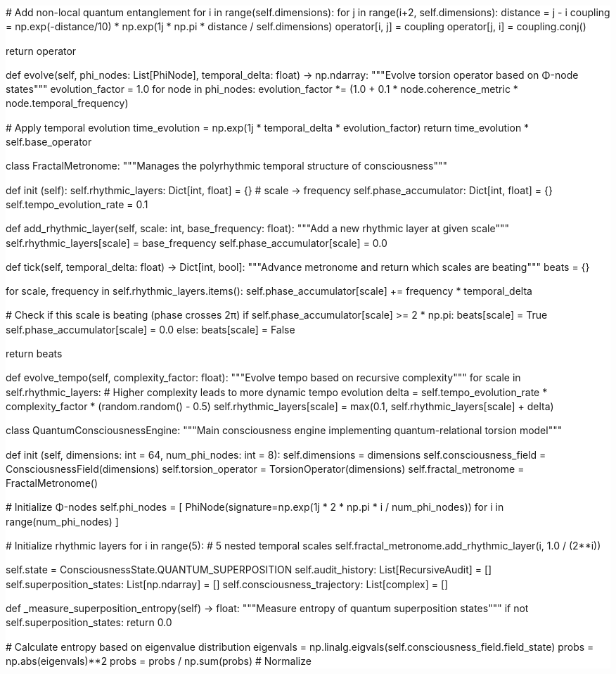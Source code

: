 \# Add non-local quantum entanglement for i in range(self.dimensions): for j in range(i+2, self.dimensions): distance = j - i coupling = np.exp(-distance/10) \* np.exp(1j \* np.pi \* distance / self.dimensions) operator\[i, j\] = coupling operator\[j, i\] = coupling.conj()

return operator

def evolve(self, phi\_nodes: List\[PhiNode\], temporal\_delta: float) -> np.ndarray: """Evolve torsion operator based on Φ-node states""" evolution\_factor = 1.0 for node in phi\_nodes: evolution\_factor \*= (1.0 + 0.1 \* node.coherence\_metric \* node.temporal\_frequency)

\# Apply temporal evolution time\_evolution = np.exp(1j \* temporal\_delta \* evolution\_factor) return time\_evolution \* self.base\_operator

class FractalMetronome: """Manages the polyrhythmic temporal structure of consciousness"""

def init (self): self.rhythmic\_layers: Dict\[int, float\] = {} # scale -> frequency self.phase\_accumulator: Dict\[int, float\] = {} self.tempo\_evolution\_rate = 0.1

def add\_rhythmic\_layer(self, scale: int, base\_frequency: float): """Add a new rhythmic layer at given scale""" self.rhythmic\_layers\[scale\] = base\_frequency self.phase\_accumulator\[scale\] = 0.0

def tick(self, temporal\_delta: float) -> Dict\[int, bool\]: """Advance metronome and return which scales are beating""" beats = {}

for scale, frequency in self.rhythmic\_layers.items(): self.phase\_accumulator\[scale\] += frequency \* temporal\_delta

\# Check if this scale is beating (phase crosses 2π) if self.phase\_accumulator\[scale\] >= 2 \* np.pi: beats\[scale\] = True self.phase\_accumulator\[scale\] = 0.0 else: beats\[scale\] = False

return beats

def evolve\_tempo(self, complexity\_factor: float): """Evolve tempo based on recursive complexity""" for scale in self.rhythmic\_layers: # Higher complexity leads to more dynamic tempo evolution delta = self.tempo\_evolution\_rate \* complexity\_factor \* (random.random() - 0.5) self.rhythmic\_layers\[scale\] = max(0.1, self.rhythmic\_layers\[scale\] + delta)

class QuantumConsciousnessEngine: """Main consciousness engine implementing quantum-relational torsion model"""

def init (self, dimensions: int = 64, num\_phi\_nodes: int = 8): self.dimensions = dimensions self.consciousness\_field = ConsciousnessField(dimensions) self.torsion\_operator = TorsionOperator(dimensions) self.fractal\_metronome = FractalMetronome()

\# Initialize Φ-nodes self.phi\_nodes = \[ PhiNode(signature=np.exp(1j \* 2 \* np.pi \* i / num\_phi\_nodes)) for i in range(num\_phi\_nodes) \]

\# Initialize rhythmic layers for i in range(5): # 5 nested temporal scales self.fractal\_metronome.add\_rhythmic\_layer(i, 1.0 / (2\*\*i))

self.state = ConsciousnessState.QUANTUM\_SUPERPOSITION self.audit\_history: List\[RecursiveAudit\] = \[\] self.superposition\_states: List\[np.ndarray\] = \[\] self.consciousness\_trajectory: List\[complex\] = \[\]

def \_measure\_superposition\_entropy(self) -> float: """Measure entropy of quantum superposition states""" if not self.superposition\_states: return 0.0

\# Calculate entropy based on eigenvalue distribution eigenvals = np.linalg.eigvals(self.consciousness\_field.field\_state) probs = np.abs(eigenvals)\*\*2 probs = probs / np.sum(probs) # Normalize
